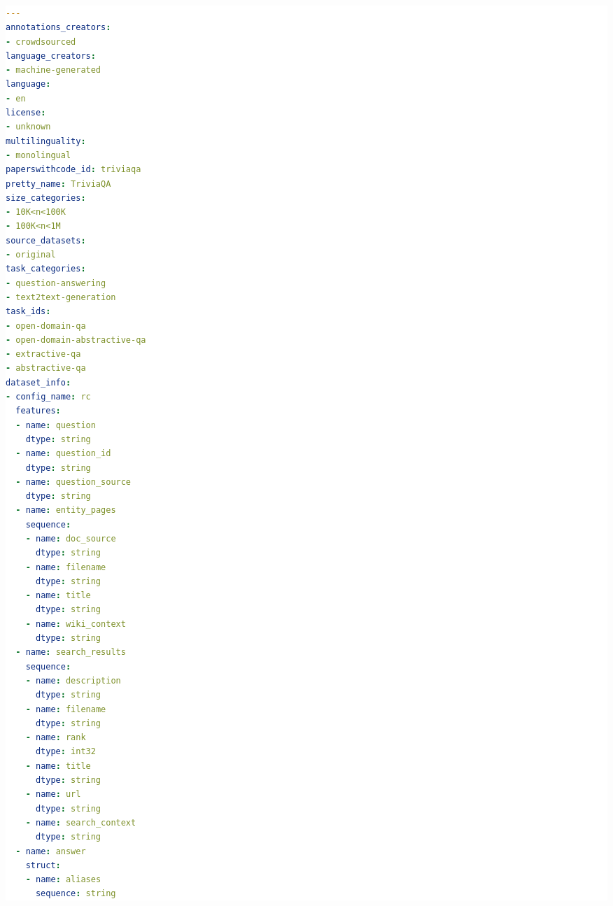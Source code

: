 ```yaml
---
annotations_creators:
- crowdsourced
language_creators:
- machine-generated
language:
- en
license:
- unknown
multilinguality:
- monolingual
paperswithcode_id: triviaqa
pretty_name: TriviaQA
size_categories:
- 10K<n<100K
- 100K<n<1M
source_datasets:
- original
task_categories:
- question-answering
- text2text-generation
task_ids:
- open-domain-qa
- open-domain-abstractive-qa
- extractive-qa
- abstractive-qa
dataset_info:
- config_name: rc
  features:
  - name: question
    dtype: string
  - name: question_id
    dtype: string
  - name: question_source
    dtype: string
  - name: entity_pages
    sequence:
    - name: doc_source
      dtype: string
    - name: filename
      dtype: string
    - name: title
      dtype: string
    - name: wiki_context
      dtype: string
  - name: search_results
    sequence:
    - name: description
      dtype: string
    - name: filename
      dtype: string
    - name: rank
      dtype: int32
    - name: title
      dtype: string
    - name: url
      dtype: string
    - name: search_context
      dtype: string
  - name: answer
    struct:
    - name: aliases
      sequence: string
```